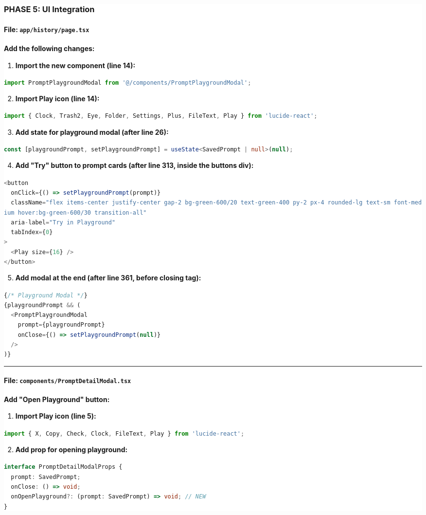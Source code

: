 
### PHASE 5: UI Integration

#### File: `app/history/page.tsx`

**Add the following changes:**

1. **Import the new component (line 14):**
```typescript
import PromptPlaygroundModal from '@/components/PromptPlaygroundModal';
```

2. **Import Play icon (line 14):**
```typescript
import { Clock, Trash2, Eye, Folder, Settings, Plus, FileText, Play } from 'lucide-react';
```

3. **Add state for playground modal (after line 26):**
```typescript
const [playgroundPrompt, setPlaygroundPrompt] = useState<SavedPrompt | null>(null);
```

4. **Add "Try" button to prompt cards (after line 313, inside the buttons div):**
```typescript
<button
  onClick={() => setPlaygroundPrompt(prompt)}
  className="flex items-center justify-center gap-2 bg-green-600/20 text-green-400 py-2 px-4 rounded-lg text-sm font-medium hover:bg-green-600/30 transition-all"
  aria-label="Try in Playground"
  tabIndex={0}
>
  <Play size={16} />
</button>
```

5. **Add modal at the end (after line 361, before closing tag):**
```typescript
{/* Playground Modal */}
{playgroundPrompt && (
  <PromptPlaygroundModal
    prompt={playgroundPrompt}
    onClose={() => setPlaygroundPrompt(null)}
  />
)}
```

---

#### File: `components/PromptDetailModal.tsx`

**Add "Open Playground" button:**

1. **Import Play icon (line 5):**
```typescript
import { X, Copy, Check, Clock, FileText, Play } from 'lucide-react';
```

2. **Add prop for opening playground:**
```typescript
interface PromptDetailModalProps {
  prompt: SavedPrompt;
  onClose: () => void;
  onOpenPlayground?: (prompt: SavedPrompt) => void; // NEW
}
```
